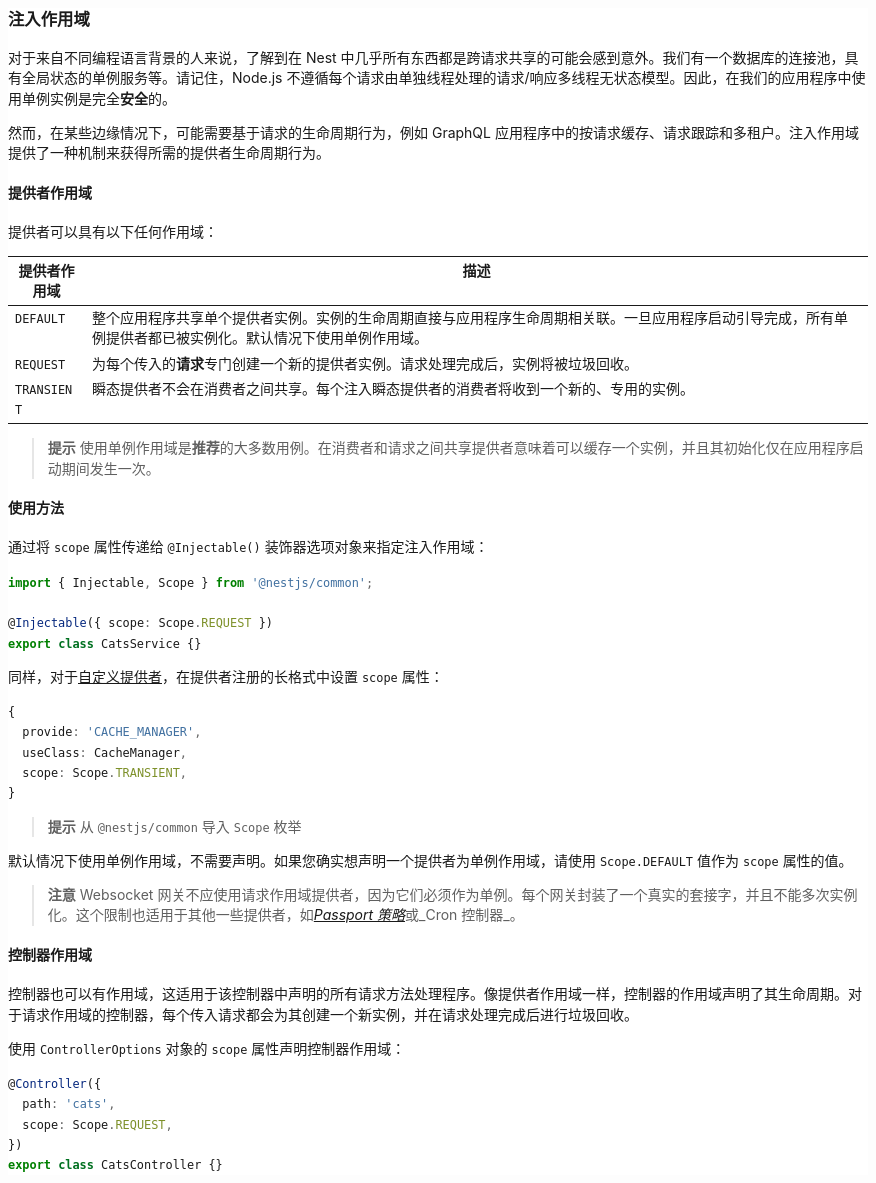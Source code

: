 ### 注入作用域

对于来自不同编程语言背景的人来说，了解到在 Nest 中几乎所有东西都是跨请求共享的可能会感到意外。我们有一个数据库的连接池，具有全局状态的单例服务等。请记住，Node.js 不遵循每个请求由单独线程处理的请求/响应多线程无状态模型。因此，在我们的应用程序中使用单例实例是完全**安全**的。

然而，在某些边缘情况下，可能需要基于请求的生命周期行为，例如 GraphQL 应用程序中的按请求缓存、请求跟踪和多租户。注入作用域提供了一种机制来获得所需的提供者生命周期行为。

#### 提供者作用域

提供者可以具有以下任何作用域：

| 提供者作用域 | 描述 |
| --- | --- |
| `DEFAULT` | 整个应用程序共享单个提供者实例。实例的生命周期直接与应用程序生命周期相关联。一旦应用程序启动引导完成，所有单例提供者都已被实例化。默认情况下使用单例作用域。 |
| `REQUEST` | 为每个传入的**请求**专门创建一个新的提供者实例。请求处理完成后，实例将被垃圾回收。 |
| `TRANSIENT` | 瞬态提供者不会在消费者之间共享。每个注入瞬态提供者的消费者将收到一个新的、专用的实例。 |

> **提示** 使用单例作用域是**推荐**的大多数用例。在消费者和请求之间共享提供者意味着可以缓存一个实例，并且其初始化仅在应用程序启动期间发生一次。

#### 使用方法

通过将 `scope` 属性传递给 `@Injectable()` 装饰器选项对象来指定注入作用域：

```typescript
import { Injectable, Scope } from '@nestjs/common';

@Injectable({ scope: Scope.REQUEST })
export class CatsService {}
```

同样，对于[自定义提供者](/fundamentals/custom-providers)，在提供者注册的长格式中设置 `scope` 属性：

```typescript
{
  provide: 'CACHE_MANAGER',
  useClass: CacheManager,
  scope: Scope.TRANSIENT,
}
```

> **提示** 从 `@nestjs/common` 导入 `Scope` 枚举

默认情况下使用单例作用域，不需要声明。如果您确实想声明一个提供者为单例作用域，请使用 `Scope.DEFAULT` 值作为 `scope` 属性的值。

> **注意** Websocket 网关不应使用请求作用域提供者，因为它们必须作为单例。每个网关封装了一个真实的套接字，并且不能多次实例化。这个限制也适用于其他一些提供者，如[_Passport 策略_](../security/authentication#request-scoped-strategies)或_Cron 控制器_。

#### 控制器作用域

控制器也可以有作用域，这适用于该控制器中声明的所有请求方法处理程序。像提供者作用域一样，控制器的作用域声明了其生命周期。对于请求作用域的控制器，每个传入请求都会为其创建一个新实例，并在请求处理完成后进行垃圾回收。

使用 `ControllerOptions` 对象的 `scope` 属性声明控制器作用域：

```typescript
@Controller({
  path: 'cats',
  scope: Scope.REQUEST,
})
export class CatsController {}
```
